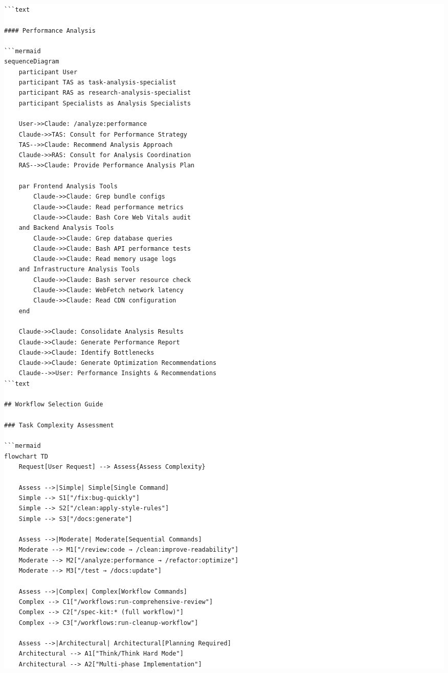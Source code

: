 ```mermaid
```text

#### Performance Analysis

```mermaid
sequenceDiagram
    participant User
    participant TAS as task-analysis-specialist
    participant RAS as research-analysis-specialist
    participant Specialists as Analysis Specialists

    User->>Claude: /analyze:performance
    Claude->>TAS: Consult for Performance Strategy
    TAS-->>Claude: Recommend Analysis Approach
    Claude->>RAS: Consult for Analysis Coordination
    RAS-->>Claude: Provide Performance Analysis Plan

    par Frontend Analysis Tools
        Claude->>Claude: Grep bundle configs
        Claude->>Claude: Read performance metrics
        Claude->>Claude: Bash Core Web Vitals audit
    and Backend Analysis Tools
        Claude->>Claude: Grep database queries
        Claude->>Claude: Bash API performance tests
        Claude->>Claude: Read memory usage logs
    and Infrastructure Analysis Tools
        Claude->>Claude: Bash server resource check
        Claude->>Claude: WebFetch network latency
        Claude->>Claude: Read CDN configuration
    end

    Claude->>Claude: Consolidate Analysis Results
    Claude->>Claude: Generate Performance Report
    Claude->>Claude: Identify Bottlenecks
    Claude->>Claude: Generate Optimization Recommendations
    Claude-->>User: Performance Insights & Recommendations
```text

## Workflow Selection Guide

### Task Complexity Assessment

```mermaid
flowchart TD
    Request[User Request] --> Assess{Assess Complexity}

    Assess -->|Simple| Simple[Single Command]
    Simple --> S1["/fix:bug-quickly"]
    Simple --> S2["/clean:apply-style-rules"]
    Simple --> S3["/docs:generate"]

    Assess -->|Moderate| Moderate[Sequential Commands]
    Moderate --> M1["/review:code → /clean:improve-readability"]
    Moderate --> M2["/analyze:performance → /refactor:optimize"]
    Moderate --> M3["/test → /docs:update"]

    Assess -->|Complex| Complex[Workflow Commands]
    Complex --> C1["/workflows:run-comprehensive-review"]
    Complex --> C2["/spec-kit:* (full workflow)"]
    Complex --> C3["/workflows:run-cleanup-workflow"]

    Assess -->|Architectural| Architectural[Planning Required]
    Architectural --> A1["Think/Think Hard Mode"]
    Architectural --> A2["Multi-phase Implementation"]
```